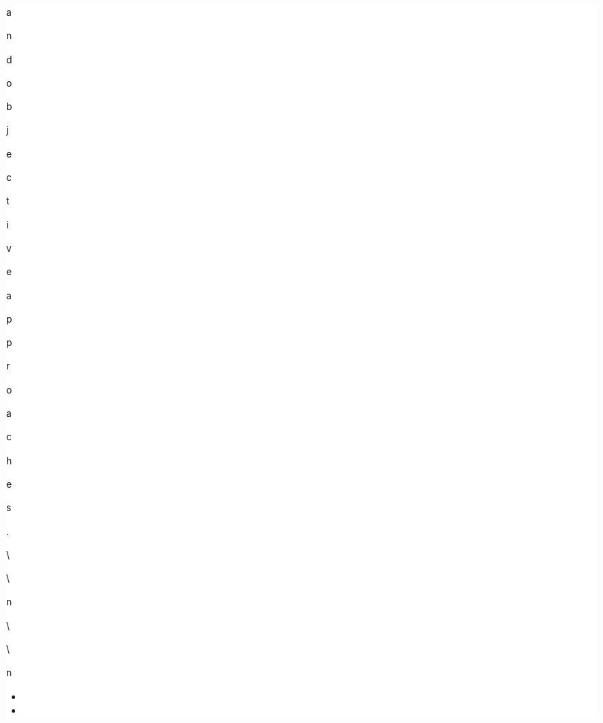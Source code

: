  

a

n

d

 

o

b

j

e

c

t

i

v

e

 

a

p

p

r

o

a

c

h

e

s

.

\

\

n

\

\

n

*

*
